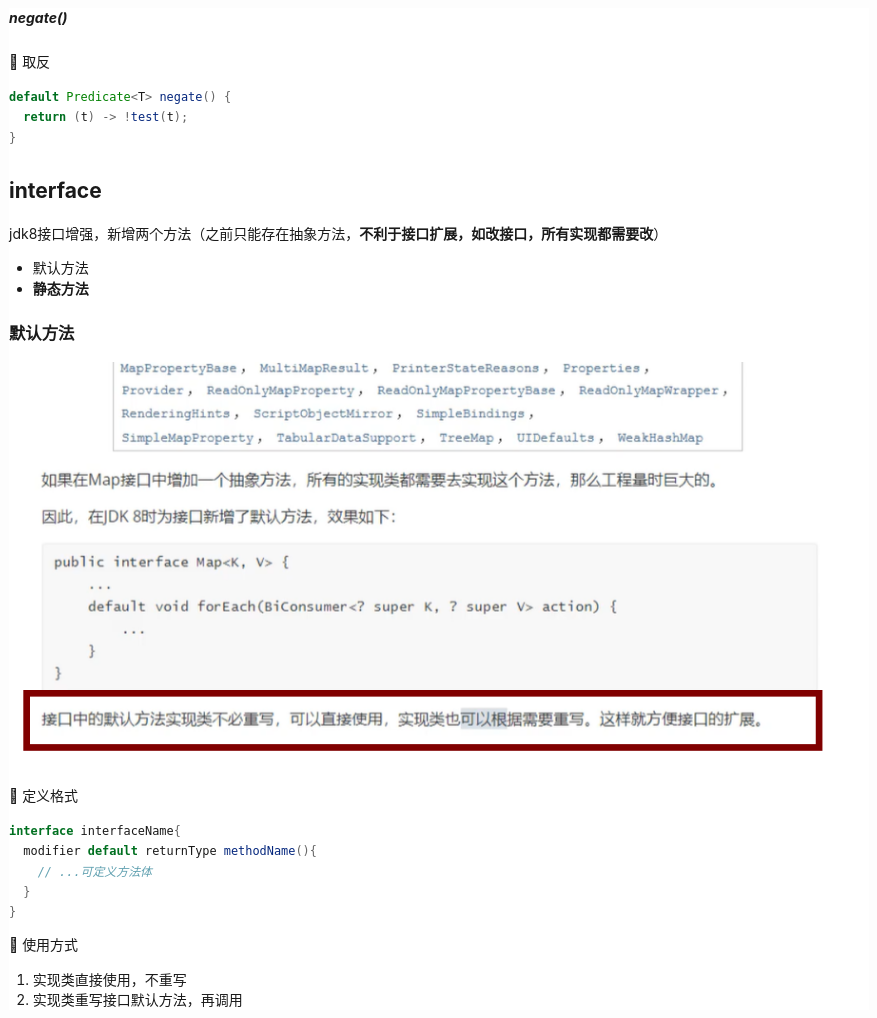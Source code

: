 ##### negate()

🍊 取反

```java
default Predicate<T> negate() {
  return (t) -> !test(t);
}
```

## interface

jdk8接口增强，新增两个方法（之前只能存在抽象方法，**不利于接口扩展，如改接口，所有实现都需要改**）

* 默认方法
* **静态方法**

### 默认方法

![](/static/2020-08-17-19-01-25.png)

🍊 定义格式

```java
interface interfaceName{
  modifier default returnType methodName(){
    // ...可定义方法体
  }
}
```

🍊 使用方式

1. 实现类直接使用，不重写
2. 实现类重写接口默认方法，再调用
